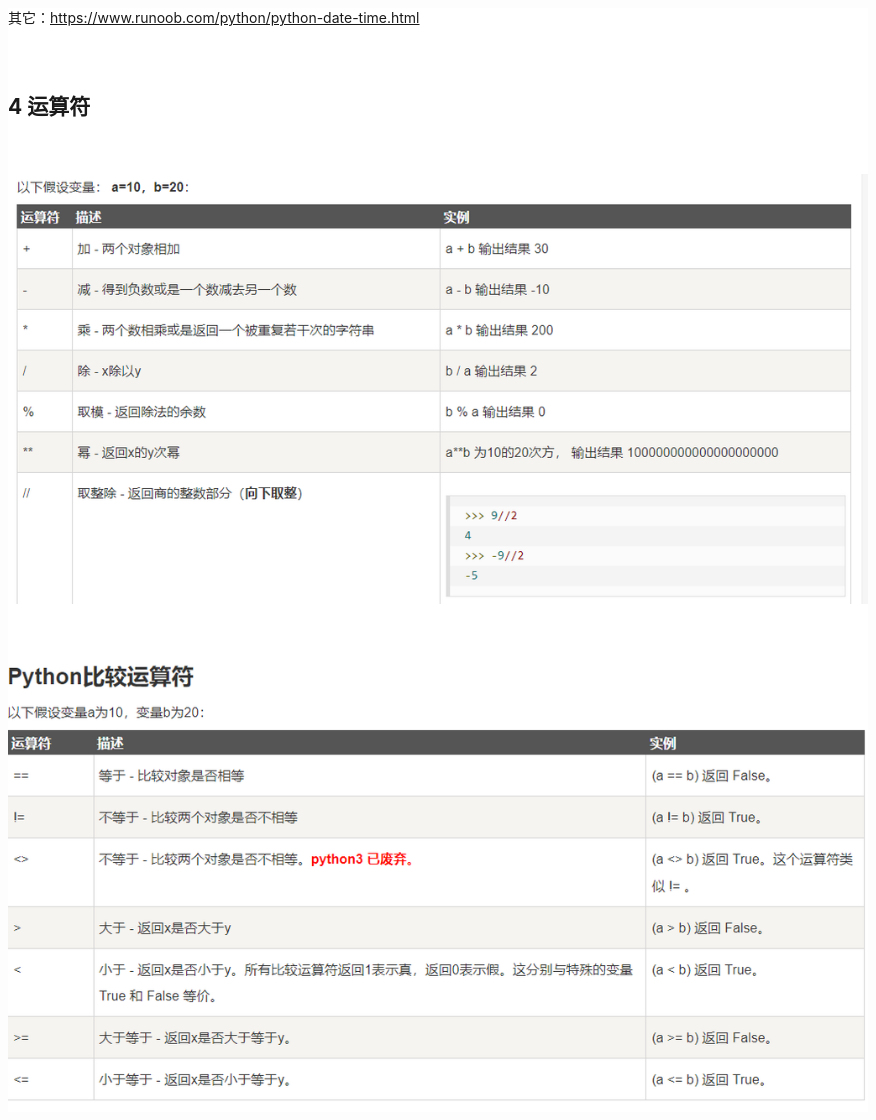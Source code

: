 其它：https://www.runoob.com/python/python-date-time.html

<br/>

## 4 运算符

<br/>

![截图](4a0928db78578b2b05c7eb7ca9630724.png)

<br/>

![截图](c8956521dbe047e0ae0e013582c3791d.png)
